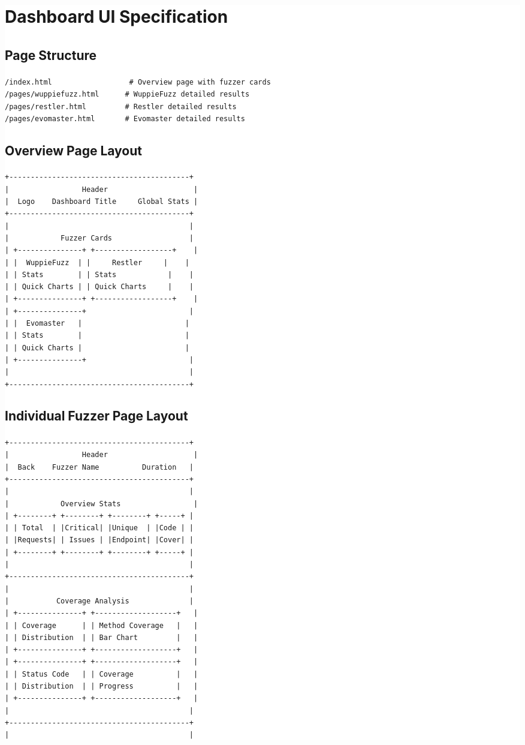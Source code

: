 # Dashboard UI Specification

## Page Structure

```
/index.html                  # Overview page with fuzzer cards
/pages/wuppiefuzz.html      # WuppieFuzz detailed results
/pages/restler.html         # Restler detailed results
/pages/evomaster.html       # Evomaster detailed results
```

## Overview Page Layout

```
+------------------------------------------+
|                 Header                    |
|  Logo    Dashboard Title     Global Stats |
+------------------------------------------+
|                                          |
|            Fuzzer Cards                  |
| +---------------+ +------------------+    |
| |  WuppieFuzz  | |     Restler     |    |
| | Stats        | | Stats            |    |
| | Quick Charts | | Quick Charts     |    |
| +---------------+ +------------------+    |
| +---------------+                        |
| |  Evomaster   |                        |
| | Stats        |                        |
| | Quick Charts |                        |
| +---------------+                        |
|                                          |
+------------------------------------------+
```

## Individual Fuzzer Page Layout

```
+------------------------------------------+
|                 Header                    |
|  Back    Fuzzer Name          Duration   |
+------------------------------------------+
|                                          |
|            Overview Stats                 |
| +--------+ +--------+ +--------+ +-----+ |
| | Total  | |Critical| |Unique  | |Code | |
| |Requests| | Issues | |Endpoint| |Cover| |
| +--------+ +--------+ +--------+ +-----+ |
|                                          |
+------------------------------------------+
|                                          |
|           Coverage Analysis              |
| +---------------+ +-------------------+   |
| | Coverage      | | Method Coverage   |   |
| | Distribution  | | Bar Chart         |   |
| +---------------+ +-------------------+   |
| +---------------+ +-------------------+   |
| | Status Code   | | Coverage          |   |
| | Distribution  | | Progress          |   |
| +---------------+ +-------------------+   |
|                                          |
+------------------------------------------+
|                                          |
```